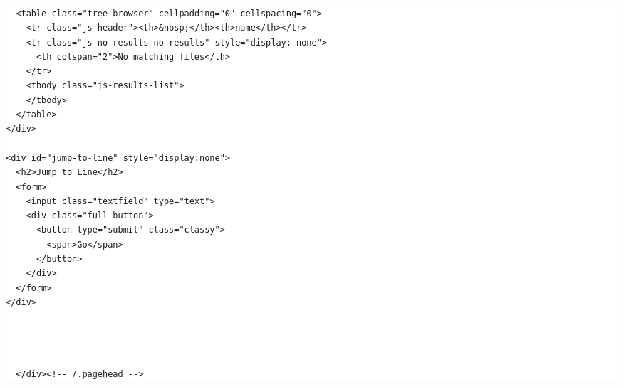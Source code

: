 
      <table class="tree-browser" cellpadding="0" cellspacing="0">
        <tr class="js-header"><th>&nbsp;</th><th>name</th></tr>
        <tr class="js-no-results no-results" style="display: none">
          <th colspan="2">No matching files</th>
        </tr>
        <tbody class="js-results-list">
        </tbody>
      </table>
    </div>

    <div id="jump-to-line" style="display:none">
      <h2>Jump to Line</h2>
      <form>
        <input class="textfield" type="text">
        <div class="full-button">
          <button type="submit" class="classy">
            <span>Go</span>
          </button>
        </div>
      </form>
    </div>


        

      </div><!-- /.pagehead -->

      

  







<script type="text/javascript">
  GitHub.downloadRepo = '/malsup/corner/archives/master'
  GitHub.revType = "master"

  GitHub.repoName = "corner"
  GitHub.controllerName = "blob"
  GitHub.actionName     = "show"
  GitHub.currentAction  = "blob#show"

  
    GitHub.loggedIn = true
    GitHub.hasWriteAccess = false
    GitHub.hasAdminAccess = false
    GitHub.watchingRepo = false
    GitHub.ignoredRepo = false
    GitHub.hasForkOfRepo = ""
    GitHub.hasForked = false
  

  
</script>



